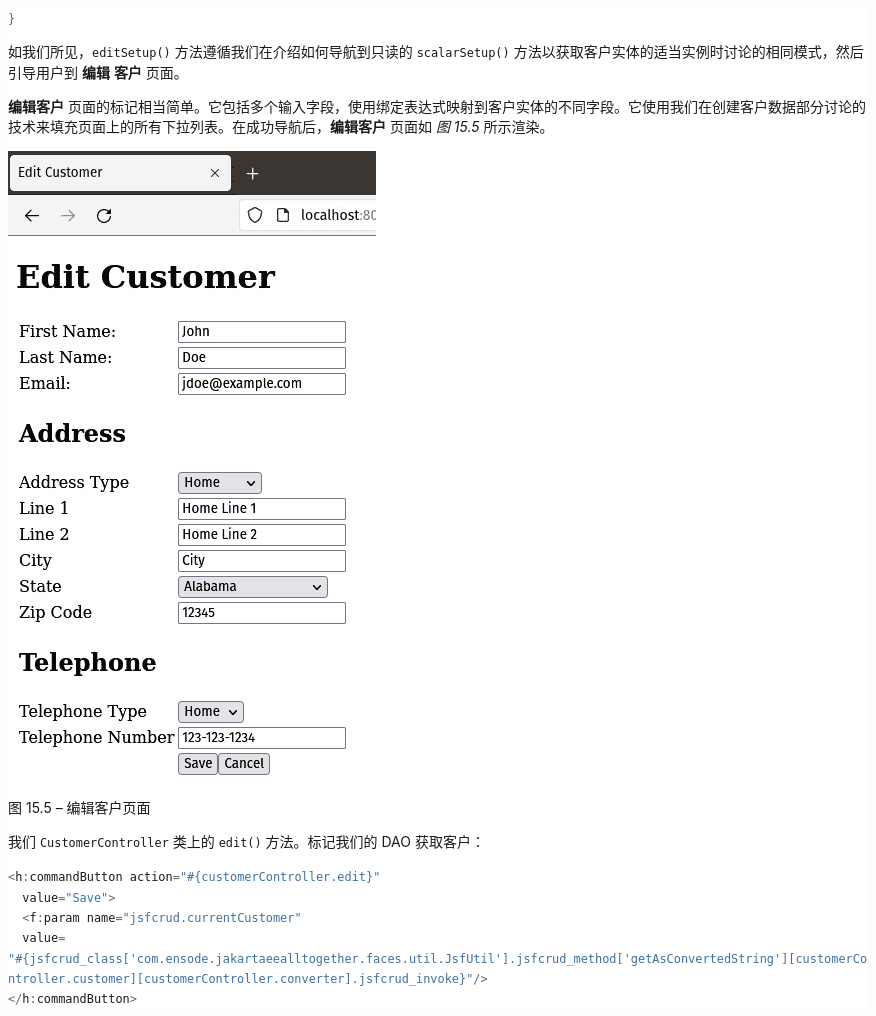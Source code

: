 ```java
}
```

如我们所见，`editSetup()` 方法遵循我们在介绍如何导航到只读的 `scalarSetup()` 方法以获取客户实体的适当实例时讨论的相同模式，然后引导用户到 **编辑** **客户** 页面。

**编辑客户** 页面的标记相当简单。它包括多个输入字段，使用绑定表达式映射到客户实体的不同字段。它使用我们在创建客户数据部分讨论的技术来填充页面上的所有下拉列表。在成功导航后，**编辑客户** 页面如 *图 15.5* 所示渲染。

![图 15.5 – 编辑客户页面](img/B21231_15_05.jpg)

图 15.5 – 编辑客户页面

我们 `CustomerController` 类上的 `edit()` 方法。标记我们的 DAO 获取客户：

```java
<h:commandButton action="#{customerController.edit}"
  value="Save">
  <f:param name="jsfcrud.currentCustomer"
  value=
"#{jsfcrud_class['com.ensode.jakartaeealltogether.faces.util.JsfUtil'].jsfcrud_method['getAsConvertedString'][customerController.customer][customerController.converter].jsfcrud_invoke}"/>
</h:commandButton>
```
